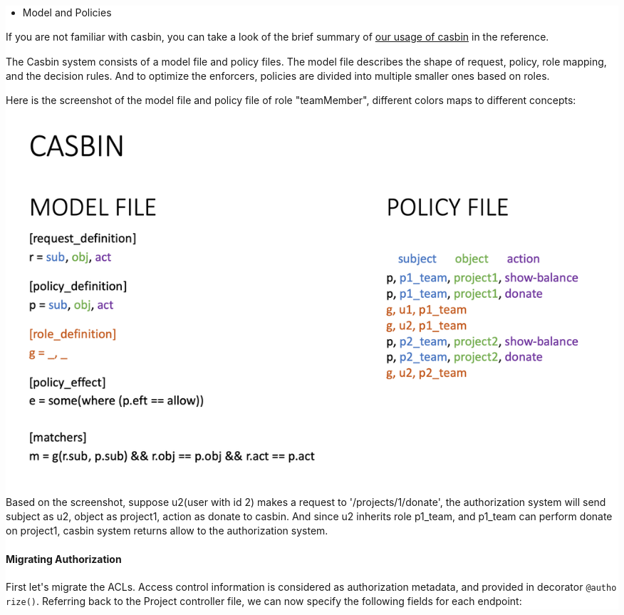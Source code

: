 - Model and Policies

If you are not familiar with casbin, you can take a look of the brief summary of
[our usage of casbin](#usage-of-casbin) in the reference.

The Casbin system consists of a model file and policy files. The model file
describes the shape of request, policy, role mapping, and the decision rules.
And to optimize the enforcers, policies are divided into multiple smaller ones
based on roles.

Here is the screenshot of the model file and policy file of role "teamMember",
different colors maps to different concepts:

![casbin-model-policy](../../imgs/tutorials/access-control-migration/auth_example_casbin_model_policy.png)

Based on the screenshot, suppose u2(user with id 2) makes a request to
'/projects/1/donate', the authorization system will send subject as u2, object
as project1, action as donate to casbin. And since u2 inherits role p1_team, and
p1_team can perform donate on project1, casbin system returns allow to the
authorization system.

#### Migrating Authorization

First let's migrate the ACLs. Access control information is considered as
authorization metadata, and provided in decorator `@authorize()`. Referring back
to the Project controller file, we can now specify the following fields for each
endpoint:
